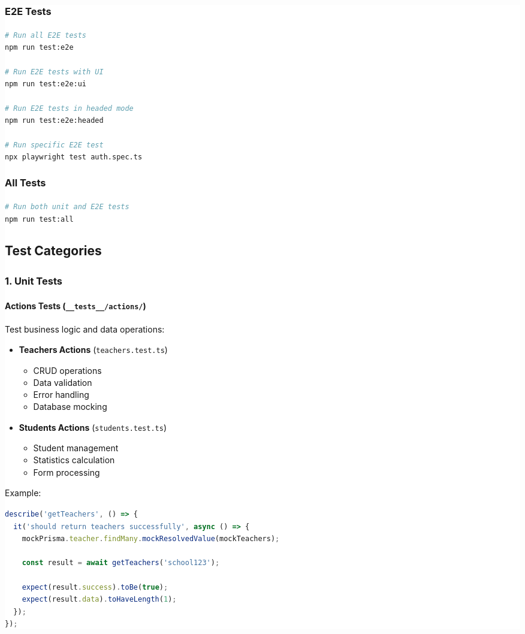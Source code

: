 ### E2E Tests

```bash
# Run all E2E tests
npm run test:e2e

# Run E2E tests with UI
npm run test:e2e:ui

# Run E2E tests in headed mode
npm run test:e2e:headed

# Run specific E2E test
npx playwright test auth.spec.ts
```

### All Tests

```bash
# Run both unit and E2E tests
npm run test:all
```

## Test Categories

### 1. Unit Tests

#### Actions Tests (`__tests__/actions/`)

Test business logic and data operations:

- **Teachers Actions** (`teachers.test.ts`)
  - CRUD operations
  - Data validation
  - Error handling
  - Database mocking

- **Students Actions** (`students.test.ts`)
  - Student management
  - Statistics calculation
  - Form processing

Example:
```typescript
describe('getTeachers', () => {
  it('should return teachers successfully', async () => {
    mockPrisma.teacher.findMany.mockResolvedValue(mockTeachers);
    
    const result = await getTeachers('school123');
    
    expect(result.success).toBe(true);
    expect(result.data).toHaveLength(1);
  });
});
```
